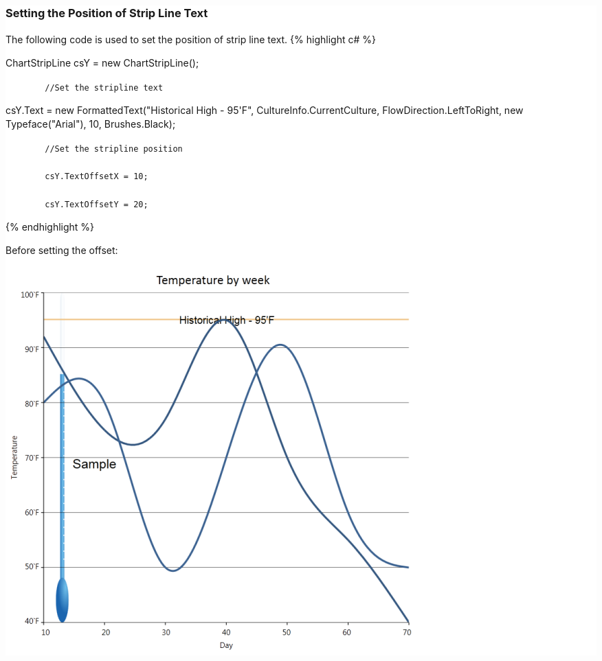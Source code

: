 ### Setting the Position of Strip Line Text

The following code is used to set the position of strip line text.
{% highlight c# %}




ChartStripLine csY = new ChartStripLine();

            //Set the stripline text 

   csY.Text = new FormattedText("Historical High - 95'F", CultureInfo.CurrentCulture, FlowDirection.LeftToRight, new Typeface("Arial"), 10, Brushes.Black);



            //Set the stripline position 

            csY.TextOffsetX = 10;

            csY.TextOffsetY = 20;
{% endhighlight  %}

Before setting the offset:

![](Chart-Controls_images/Chart-Controls_img144.png)

